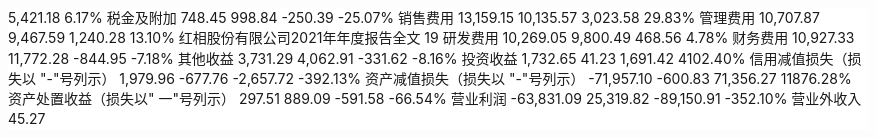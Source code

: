 5,421.18
6.17%
税金及附加
748.45
998.84
-250.39
-25.07%
销售费用
13,159.15
10,135.57
3,023.58
29.83%
管理费用
10,707.87
9,467.59
1,240.28
13.10%
红相股份有限公司2021年年度报告全文
19
研发费用
10,269.05
9,800.49
468.56
4.78%
财务费用
10,927.33
11,772.28
-844.95
-7.18%
其他收益
3,731.29
4,062.91
-331.62
-8.16%
投资收益
1,732.65
41.23
1,691.42
4102.40%
信用减值损失（损失以
"-"号列示）
1,979.96
-677.76
-2,657.72
-392.13%
资产减值损失（损失以
"-"号列示）
-71,957.10
-600.83
71,356.27
11876.28%
资产处置收益（损失以"
一"号列示）
297.51
889.09
-591.58
-66.54%
营业利润
-63,831.09
25,319.82
-89,150.91
-352.10%
营业外收入
45.27